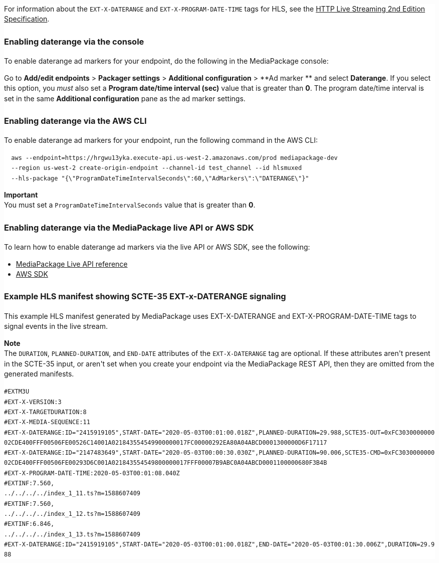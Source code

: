  For information about the `EXT-X-DATERANGE` and `EXT-X-PROGRAM-DATE-TIME` tags for HLS, see the [HTTP Live Streaming 2nd Edition Specification](https://tools.ietf.org/html/draft-pantos-hls-rfc8216bis-07#section-4.4.5.1)\. 

### Enabling daterange via the console<a name="enable-daterange-via-console"></a>

To enable daterange ad markers for your endpoint, do the following in the MediaPackage console: 

Go to **Add/edit endpoints** > **Packager settings** > **Additional configuration** > **Ad marker ** and select **Daterange**\. If you select this option, you *must* also set a **Program date/time interval \(sec\)** value that is greater than **0**\. The program date/time interval is set in the same **Additional configuration** pane as the ad marker settings\. 

### Enabling daterange via the AWS CLI<a name="enable-daterange-via-cli"></a>

To enable daterange ad markers for your endpoint, run the following command in the AWS CLI: 

```
  aws --endpoint=https://hrgwu13yka.execute-api.us-west-2.amazonaws.com/prod mediapackage-dev
  --region us-west-2 create-origin-endpoint --channel-id test_channel --id hlsmuxed
  --hls-package "{\"ProgramDateTimeIntervalSeconds\":60,\"AdMarkers\":\"DATERANGE\"}"
```

**Important**  
You must set a `ProgramDateTimeIntervalSeconds` value that is greater than **0**\.

### Enabling daterange via the MediaPackage live API or AWS SDK<a name="enable-daterange-via-live-api-or-sdk"></a>

 To learn how to enable daterange ad markers via the live API or AWS SDK, see the following: 
+ [MediaPackage Live API reference ](https://docs.aws.amazon.com/mediapackage/latest/apireference//latest/apireference/origin_endpoints.html#origin_endpoints-prop-hlspackage-admarkers) 
+ [AWS SDK](https://aws.amazon.com/getting-started/tools-sdks/)

### Example HLS manifest showing SCTE\-35 EXT\-x\-DATERANGE signaling<a name="example"></a>

This example HLS manifest generated by MediaPackage uses EXT\-X\-DATERANGE and EXT\-X\-PROGRAM\-DATE\-TIME tags to signal events in the live stream\.

**Note**  
The `DURATION`, `PLANNED-DURATION`, and `END-DATE` attributes of the `EXT-X-DATERANGE` tag are optional\. If these attributes aren't present in the SCTE\-35 input, or aren't set when you create your endpoint via the MediaPackage REST API, then they are omitted from the generated manifests\.

```
#EXTM3U
#EXT-X-VERSION:3
#EXT-X-TARGETDURATION:8
#EXT-X-MEDIA-SEQUENCE:11
#EXT-X-DATERANGE:ID="2415919105",START-DATE="2020-05-03T00:01:00.018Z",PLANNED-DURATION=29.988,SCTE35-OUT=0xFC303000000002CDE400FFF00506FE00526C14001A021843554549900000017FC00000292EA80A04ABCD0001300000D6F17117
#EXT-X-DATERANGE:ID="2147483649",START-DATE="2020-05-03T00:00:30.030Z",PLANNED-DURATION=90.006,SCTE35-CMD=0xFC303000000002CDE400FFF00506FE00293D6C001A021843554549800000017FFF00007B9ABC0A04ABCD0001100000680F3B4B
#EXT-X-PROGRAM-DATE-TIME:2020-05-03T00:01:08.040Z
#EXTINF:7.560,
../../../../index_1_11.ts?m=1588607409
#EXTINF:7.560,
../../../../index_1_12.ts?m=1588607409
#EXTINF:6.846,
../../../../index_1_13.ts?m=1588607409
#EXT-X-DATERANGE:ID="2415919105",START-DATE="2020-05-03T00:01:00.018Z",END-DATE="2020-05-03T00:01:30.006Z",DURATION=29.988
```